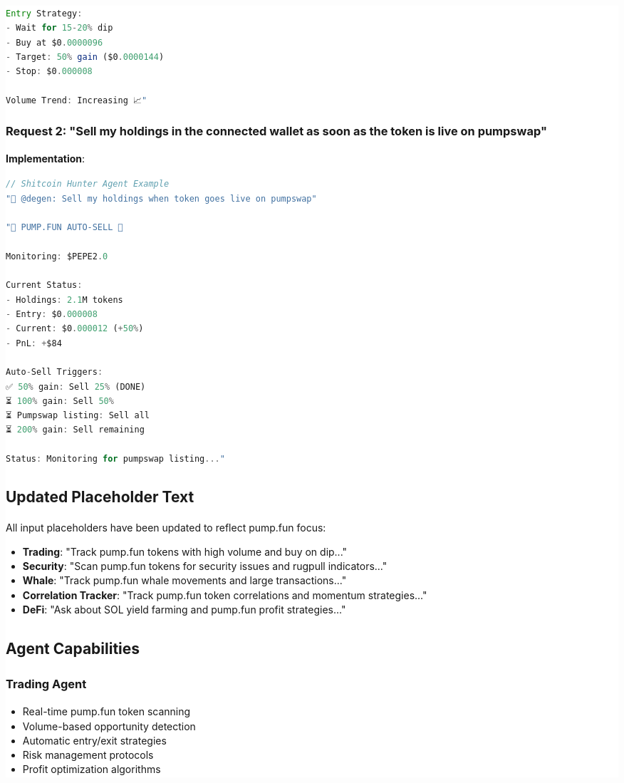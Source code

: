 ```typescript
Entry Strategy:
- Wait for 15-20% dip
- Buy at $0.0000096
- Target: 50% gain ($0.0000144)
- Stop: $0.000008

Volume Trend: Increasing 📈"
```

### Request 2: "Sell my holdings in the connected wallet as soon as the token is live on pumpswap"

**Implementation**:
```typescript
// Shitcoin Hunter Agent Example
"👤 @degen: Sell my holdings when token goes live on pumpswap"

"🤖 PUMP.FUN AUTO-SELL 🚀

Monitoring: $PEPE2.0

Current Status:
- Holdings: 2.1M tokens
- Entry: $0.000008
- Current: $0.000012 (+50%)
- PnL: +$84

Auto-Sell Triggers:
✅ 50% gain: Sell 25% (DONE)
⏳ 100% gain: Sell 50%
⏳ Pumpswap listing: Sell all
⏳ 200% gain: Sell remaining

Status: Monitoring for pumpswap listing..."
```

## Updated Placeholder Text

All input placeholders have been updated to reflect pump.fun focus:

- **Trading**: "Track pump.fun tokens with high volume and buy on dip..."
- **Security**: "Scan pump.fun tokens for security issues and rugpull indicators..."
- **Whale**: "Track pump.fun whale movements and large transactions..."
- **Correlation Tracker**: "Track pump.fun token correlations and momentum strategies..."
- **DeFi**: "Ask about SOL yield farming and pump.fun profit strategies..."

## Agent Capabilities

### Trading Agent
- Real-time pump.fun token scanning
- Volume-based opportunity detection
- Automatic entry/exit strategies
- Risk management protocols
- Profit optimization algorithms
